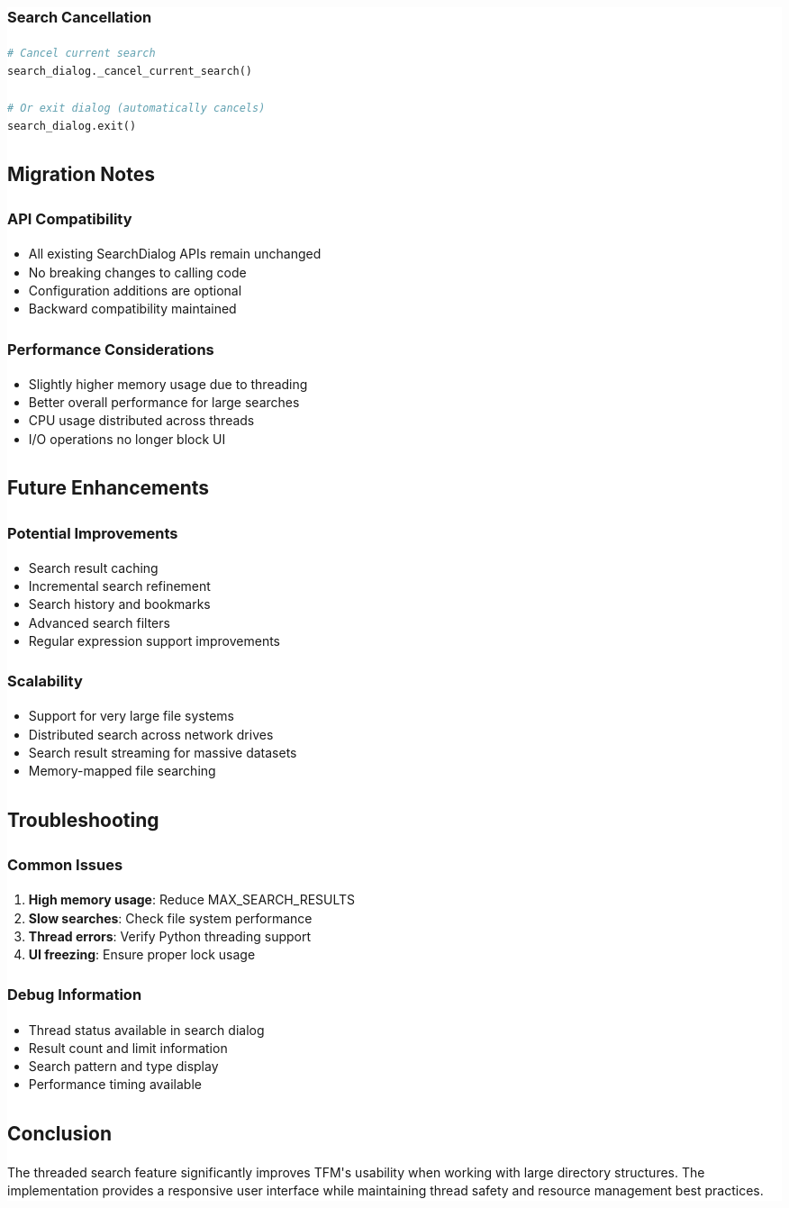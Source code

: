### Search Cancellation
```python
# Cancel current search
search_dialog._cancel_current_search()

# Or exit dialog (automatically cancels)
search_dialog.exit()
```

## Migration Notes

### API Compatibility
- All existing SearchDialog APIs remain unchanged
- No breaking changes to calling code
- Configuration additions are optional
- Backward compatibility maintained

### Performance Considerations
- Slightly higher memory usage due to threading
- Better overall performance for large searches
- CPU usage distributed across threads
- I/O operations no longer block UI

## Future Enhancements

### Potential Improvements
- Search result caching
- Incremental search refinement
- Search history and bookmarks
- Advanced search filters
- Regular expression support improvements

### Scalability
- Support for very large file systems
- Distributed search across network drives
- Search result streaming for massive datasets
- Memory-mapped file searching

## Troubleshooting

### Common Issues
1. **High memory usage**: Reduce MAX_SEARCH_RESULTS
2. **Slow searches**: Check file system performance
3. **Thread errors**: Verify Python threading support
4. **UI freezing**: Ensure proper lock usage

### Debug Information
- Thread status available in search dialog
- Result count and limit information
- Search pattern and type display
- Performance timing available

## Conclusion

The threaded search feature significantly improves TFM's usability when working with large directory structures. The implementation provides a responsive user interface while maintaining thread safety and resource management best practices.